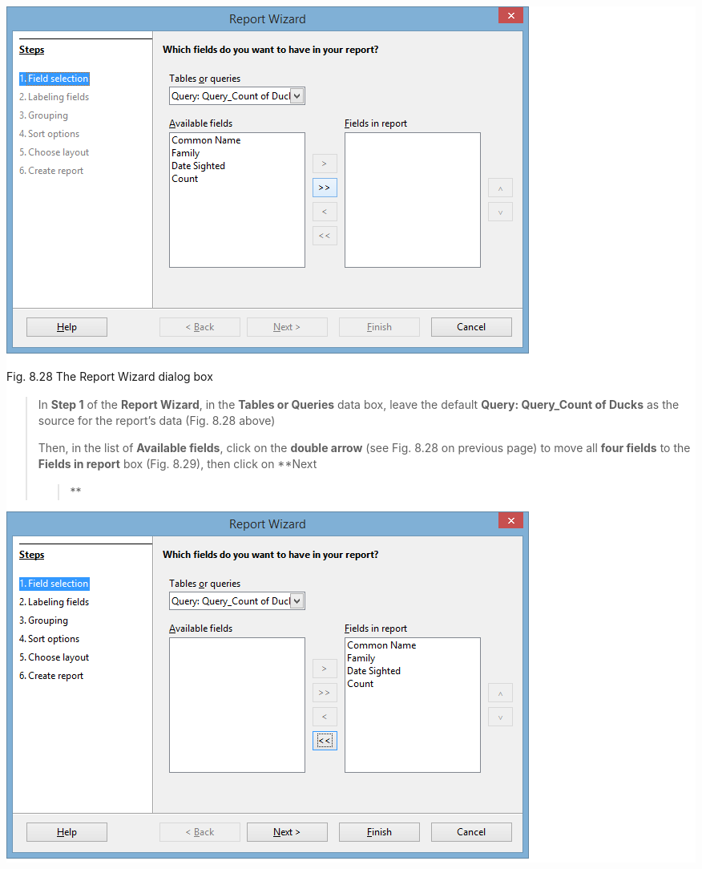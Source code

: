 ![](./media/image31.png)

Fig. 8.28 The Report Wizard dialog box

> In **Step 1** of the **Report Wizard**, in the **Tables or Queries**
> data box, leave the default **Query: Query\_Count of Ducks** as the
> source for the report’s data (Fig. 8.28 above)
>
> Then, in the list of **Available fields**, click on the **double
> arrow** (see Fig. 8.28 on previous page) to move all **four fields**
> to the **Fields in report** box (Fig. 8.29), then click on **Next
> >**

![](./media/image32.png)
